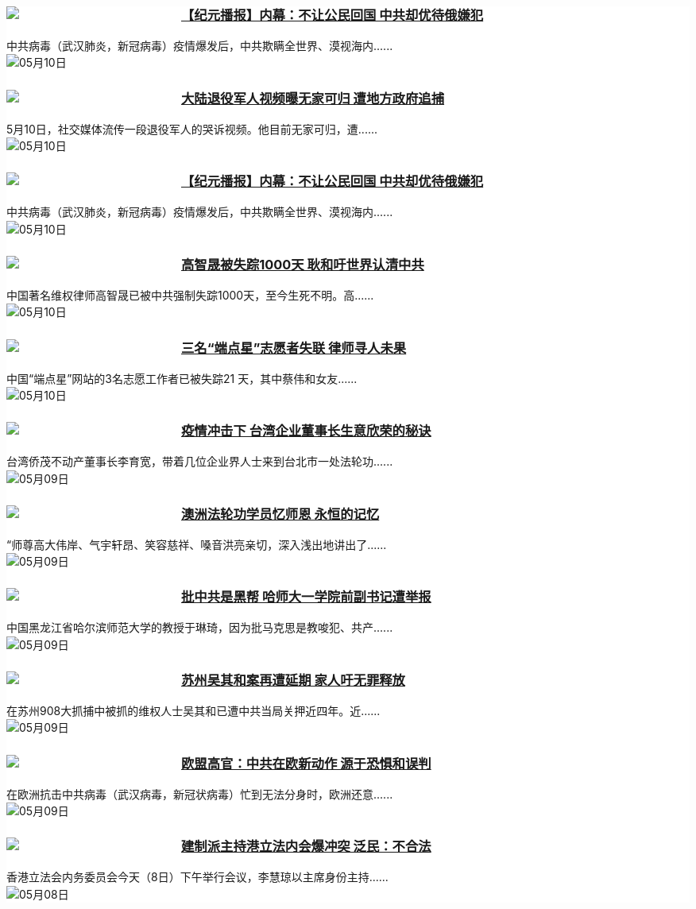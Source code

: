 <tr><td><h3><a href="https://github.com/idc248/djy/blob/master/gb/20/5/9/n12095718.md#1" target="_blank"><img width="220" src="https://i.epochtimes.com/assets/uploads/2020/05/Screen-Shot-2020-05-10-at-6.09.03-pm-320x200.png" align ="left"></a><a href="https://github.com/idc248/djy/blob/master/gb/20/5/9/n12095718.md#1" target="_blank">【纪元播报】内幕：不让公民回国 中共却优待俄嫌犯</a><br></h3>中共病毒（武汉肺炎，新冠病毒）疫情爆发后，中共欺瞒全世界、漠视海内......<br><img align="bottom" src="https://raw.githubusercontent.com/idc248/www/master/t/ntdtv/time.gif">05月10日</td></tr>
<tr><td><h3><a href="https://github.com/idc248/djy/blob/master/gb/20/5/10/n12096863.md#1" target="_blank"><img width="220" src="https://i.epochtimes.com/assets/uploads/2020/05/Screen-Shot-2020-05-10-at-6.09.03-pm-320x200.png" align ="left"></a><a href="https://github.com/idc248/djy/blob/master/gb/20/5/10/n12096863.md#1" target="_blank">大陆退役军人视频曝无家可归 遭地方政府追捕</a><br></h3>5月10日，社交媒体流传一段退役军人的哭诉视频。他目前无家可归，遭......<br><img align="bottom" src="https://raw.githubusercontent.com/idc248/www/master/t/ntdtv/time.gif">05月10日</td></tr>
<tr><td><h3><a href="https://github.com/idc248/djy/blob/master/gb/20/5/9/n12095718.md#1" target="_blank"><img width="220" src="https://i.epochtimes.com/assets/uploads/2020/05/09528393cae1971d437e70b2e481de21-320x200.jpg" align ="left"></a><a href="https://github.com/idc248/djy/blob/master/gb/20/5/9/n12095718.md#1" target="_blank">【纪元播报】内幕：不让公民回国 中共却优待俄嫌犯</a><br></h3>中共病毒（武汉肺炎，新冠病毒）疫情爆发后，中共欺瞒全世界、漠视海内......<br><img align="bottom" src="https://raw.githubusercontent.com/idc248/www/master/t/ntdtv/time.gif">05月10日</td></tr>
<tr><td><h3><a href="https://github.com/idc248/djy/blob/master/gb/20/5/9/n12095888.md#1" target="_blank"><img width="220" src="https://i.epochtimes.com/assets/uploads/2020/05/GettyImages-540887752-320x200.jpg" align ="left"></a><a href="https://github.com/idc248/djy/blob/master/gb/20/5/9/n12095888.md#1" target="_blank">高智晟被失踪1000天 耿和吁世界认清中共</a><br></h3>中国著名维权律师高智晟已被中共强制失踪1000天，至今生死不明。高......<br><img align="bottom" src="https://raw.githubusercontent.com/idc248/www/master/t/ntdtv/time.gif">05月10日</td></tr>
<tr><td><h3><a href="https://github.com/idc248/djy/blob/master/gb/20/5/9/n12095680.md#1" target="_blank"><img width="220" src="https://i.epochtimes.com/assets/uploads/2020/05/Untitled-11-320x200.jpg" align ="left"></a><a href="https://github.com/idc248/djy/blob/master/gb/20/5/9/n12095680.md#1" target="_blank">三名“端点星”志愿者失联 律师寻人未果</a><br></h3>中国“端点星”网站的3名志愿工作者已被失踪21 天，其中蔡伟和女友......<br><img align="bottom" src="https://raw.githubusercontent.com/idc248/www/master/t/ntdtv/time.gif">05月10日</td></tr>
<tr><td><h3><a href="https://github.com/idc248/djy/blob/master/gb/20/5/8/n12094125.md#1" target="_blank"><img width="220" src="https://i.epochtimes.com/assets/uploads/2020/05/2020-5-5-taiwan-falun-gong-cultivation-story_02-320x200.jpg" align ="left"></a><a href="https://github.com/idc248/djy/blob/master/gb/20/5/8/n12094125.md#1" target="_blank">疫情冲击下 台湾企业董事长生意欣荣的秘诀</a><br></h3>台湾侨茂不动产董事长李育宽，带着几位企业界人士来到台北市一处法轮功......<br><img align="bottom" src="https://raw.githubusercontent.com/idc248/www/master/t/ntdtv/time.gif">05月09日</td></tr>
<tr><td><h3><a href="https://github.com/idc248/djy/blob/master/gb/20/5/8/n12093999.md#1" target="_blank"><img width="220" src="https://i.epochtimes.com/assets/uploads/2020/05/1-20-320x200.jpg" align ="left"></a><a href="https://github.com/idc248/djy/blob/master/gb/20/5/8/n12093999.md#1" target="_blank">澳洲法轮功学员忆师恩 永恒的记忆</a><br></h3>“师尊高大伟岸、气宇轩昂、笑容慈祥、嗓音洪亮亲切，深入浅出地讲出了......<br><img align="bottom" src="https://raw.githubusercontent.com/idc248/www/master/t/ntdtv/time.gif">05月09日</td></tr>
<tr><td><h3><a href="https://github.com/idc248/djy/blob/master/gb/20/5/8/n12093616.md#1" target="_blank"><img width="220" src="https://i.epochtimes.com/assets/uploads/2020/05/9d96b9b37e128a4c4b99303d256194ef-320x200.jpg" align ="left"></a><a href="https://github.com/idc248/djy/blob/master/gb/20/5/8/n12093616.md#1" target="_blank">批中共是黑帮 哈师大一学院前副书记遭举报</a><br></h3>中国黑龙江省哈尔滨师范大学的教授于琳琦，因为批马克思是教唆犯、共产......<br><img align="bottom" src="https://raw.githubusercontent.com/idc248/www/master/t/ntdtv/time.gif">05月09日</td></tr>
<tr><td><h3><a href="https://github.com/idc248/djy/blob/master/gb/20/5/8/n12093826.md#1" target="_blank"><img width="220" src="https://i.epochtimes.com/assets/uploads/2020/05/2e35119b0b72a56764de02f22f02bafb-320x200.jpg" align ="left"></a><a href="https://github.com/idc248/djy/blob/master/gb/20/5/8/n12093826.md#1" target="_blank">苏州吴其和案再遭延期 家人吁无罪释放</a><br></h3>在苏州908大抓捕中被抓的维权人士吴其和已遭中共当局关押近四年。近......<br><img align="bottom" src="https://raw.githubusercontent.com/idc248/www/master/t/ntdtv/time.gif">05月09日</td></tr>
<tr><td><h3><a href="https://github.com/idc248/djy/blob/master/gb/20/5/8/n12093790.md#1" target="_blank"><img width="220" src="https://i.epochtimes.com/assets/uploads/2020/05/GettyImages-1148037965-320x200.jpg" align ="left"></a><a href="https://github.com/idc248/djy/blob/master/gb/20/5/8/n12093790.md#1" target="_blank">欧盟高官：中共在欧新动作 源于恐惧和误判</a><br></h3>在欧洲抗击中共病毒（武汉病毒，新冠状病毒）忙到无法分身时，欧洲还意......<br><img align="bottom" src="https://raw.githubusercontent.com/idc248/www/master/t/ntdtv/time.gif">05月09日</td></tr>
<tr><td><h3><a href="https://github.com/idc248/djy/blob/master/gb/20/5/8/n12093415.md#1" target="_blank"><img width="220" src="https://i.epochtimes.com/assets/uploads/2020/05/WhatsApp_Image_2020-05-08_at_24006_PM@1200x1200-320x200.jpeg" align ="left"></a><a href="https://github.com/idc248/djy/blob/master/gb/20/5/8/n12093415.md#1" target="_blank">建制派主持港立法内会爆冲突  泛民：不合法</a><br></h3>香港立法会内务委员会今天（8日）下午举行会议，李慧琼以主席身份主持......<br><img align="bottom" src="https://raw.githubusercontent.com/idc248/www/master/t/ntdtv/time.gif">05月08日</td></tr>